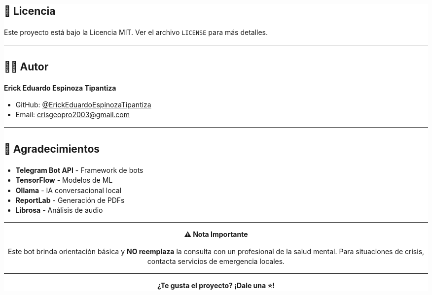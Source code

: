 
## 📄 Licencia

Este proyecto está bajo la Licencia MIT. Ver el archivo `LICENSE` para más detalles.

---

## 👨‍💻 Autor

**Erick Eduardo Espinoza Tipantiza**
- GitHub: [@ErickEduardoEspinozaTipantiza](https://github.com/ErickEduardoEspinozaTipantiza)
- Email: crisgeopro2003@gmail.com

---

## 🙏 Agradecimientos

- **Telegram Bot API** - Framework de bots
- **TensorFlow** - Modelos de ML
- **Ollama** - IA conversacional local
- **ReportLab** - Generación de PDFs
- **Librosa** - Análisis de audio

---

<div align="center">

**⚠️ Nota Importante**

Este bot brinda orientación básica y **NO reemplaza** la consulta con un profesional de la salud mental. Para situaciones de crisis, contacta servicios de emergencia locales.

---

**¿Te gusta el proyecto? ¡Dale una ⭐!**

</div>
